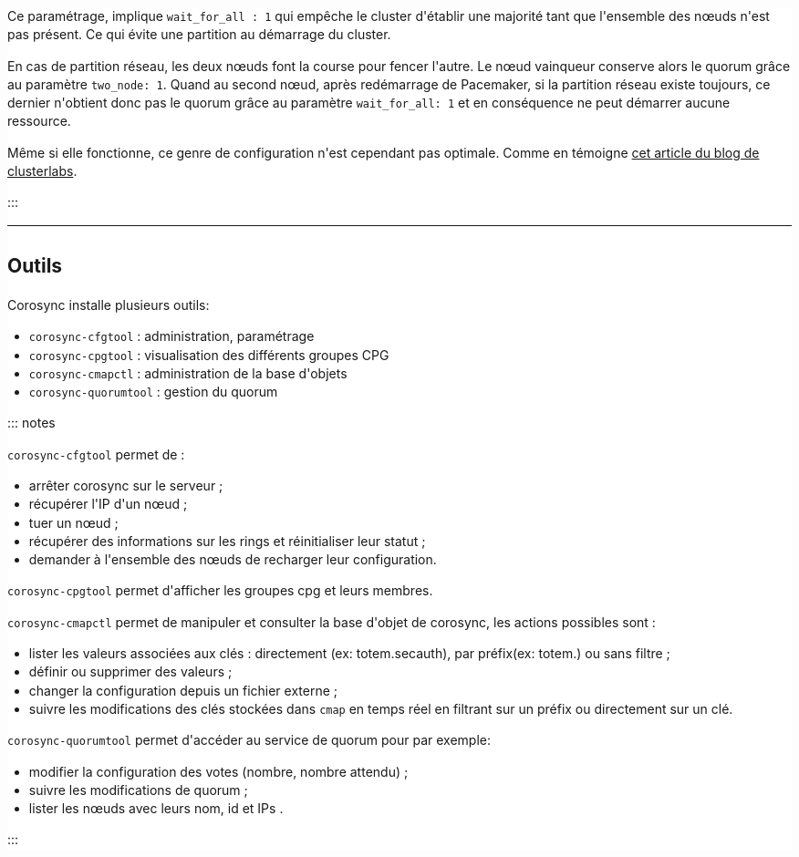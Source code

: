 Ce paramétrage, implique `wait_for_all : 1` qui empêche le cluster d'établir
une majorité tant que l'ensemble des nœuds n'est pas présent. Ce qui évite une
partition au démarrage du cluster.

En cas de partition réseau, les deux nœuds font la course pour fencer l'autre.
Le nœud vainqueur conserve alors le quorum grâce au paramètre `two_node: 1`.
Quand au second nœud, après redémarrage de Pacemaker, si la partition réseau
existe toujours, ce dernier n'obtient donc pas le quorum grâce au paramètre
`wait_for_all: 1` et en conséquence ne peut démarrer aucune ressource.

Même si elle fonctionne, ce genre de configuration n'est cependant pas
optimale. Comme en témoigne
[cet article du blog de clusterlabs](http://blog.clusterlabs.org/blog/2018/two-node-problems).

:::

-----

## Outils

Corosync installe plusieurs outils:

* `corosync-cfgtool` : administration, paramétrage
* `corosync-cpgtool` : visualisation des différents groupes CPG
* `corosync-cmapctl` : administration de la base d'objets
* `corosync-quorumtool` : gestion du quorum

::: notes

`corosync-cfgtool` permet de :

* arrêter corosync sur le serveur ;
* récupérer l'IP d'un nœud ;
* tuer un nœud ;
* récupérer des informations sur les rings et réinitialiser leur statut ;
* demander à l'ensemble des nœuds de recharger leur configuration.

`corosync-cpgtool` permet d'afficher les groupes cpg et leurs membres.

`corosync-cmapctl` permet de manipuler et consulter la base d'objet de corosync,
les actions possibles sont :

* lister les valeurs associées aux clés : directement (ex: totem.secauth), par
préfix(ex: totem.) ou sans filtre ;
* définir ou supprimer des valeurs ;
* changer la configuration depuis un fichier externe ;
* suivre les modifications des clés stockées dans `cmap` en temps réel en filtrant
sur un préfix ou directement sur un clé.

`corosync-quorumtool` permet d'accéder au service de quorum pour par exemple:

* modifier la configuration des votes (nombre, nombre attendu) ;
* suivre les modifications de quorum ;
* lister les nœuds avec leurs nom, id et IPs .

:::
